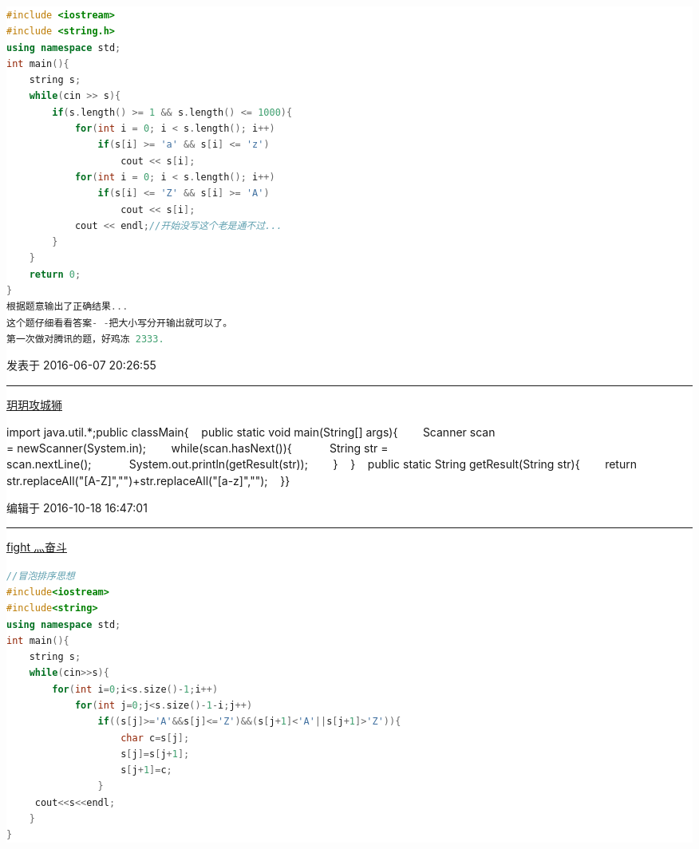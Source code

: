 ```cpp
#include <iostream>
#include <string.h>
using namespace std;
int main(){
	string s;
	while(cin >> s){
		if(s.length() >= 1 && s.length() <= 1000){
			for(int i = 0; i < s.length(); i++)
				if(s[i] >= 'a' && s[i] <= 'z')
					cout << s[i];
			for(int i = 0; i < s.length(); i++)
				if(s[i] <= 'Z' && s[i] >= 'A')
					cout << s[i];
			cout << endl;//开始没写这个老是通不过...
		}
	}
	return 0;
}
根据题意输出了正确结果...
这个题仔细看看答案- -把大小写分开输出就可以了。
第一次做对腾讯的题，好鸡冻 2333.
```

发表于 2016-06-07 20:26:55

* * *

[玥玥攻城狮](https://www.nowcoder.com/profile/523357)

import java.util.*;public classMain{    public static void main(String[] args){        Scanner scan = newScanner(System.in);        while(scan.hasNext()){            String str = scan.nextLine();            System.out.println(getResult(str));        }    }    public static String getResult(String str){        return str.replaceAll("[A-Z]","")+str.replaceAll("[a-z]","");    }}

编辑于 2016-10-18 16:47:01

* * *

[fight 灬奋斗](https://www.nowcoder.com/profile/943684)

```cpp
//冒泡排序思想
#include<iostream> 
#include<string>
using namespace std;
int main(){
    string s; 
    while(cin>>s){
        for(int i=0;i<s.size()-1;i++) 
            for(int j=0;j<s.size()-1-i;j++) 
                if((s[j]>='A'&&s[j]<='Z')&&(s[j+1]<'A'||s[j+1]>'Z')){ 
                    char c=s[j]; 
                    s[j]=s[j+1]; 
                    s[j+1]=c;
                } 
     cout<<s<<endl; 
    } 
}
```
